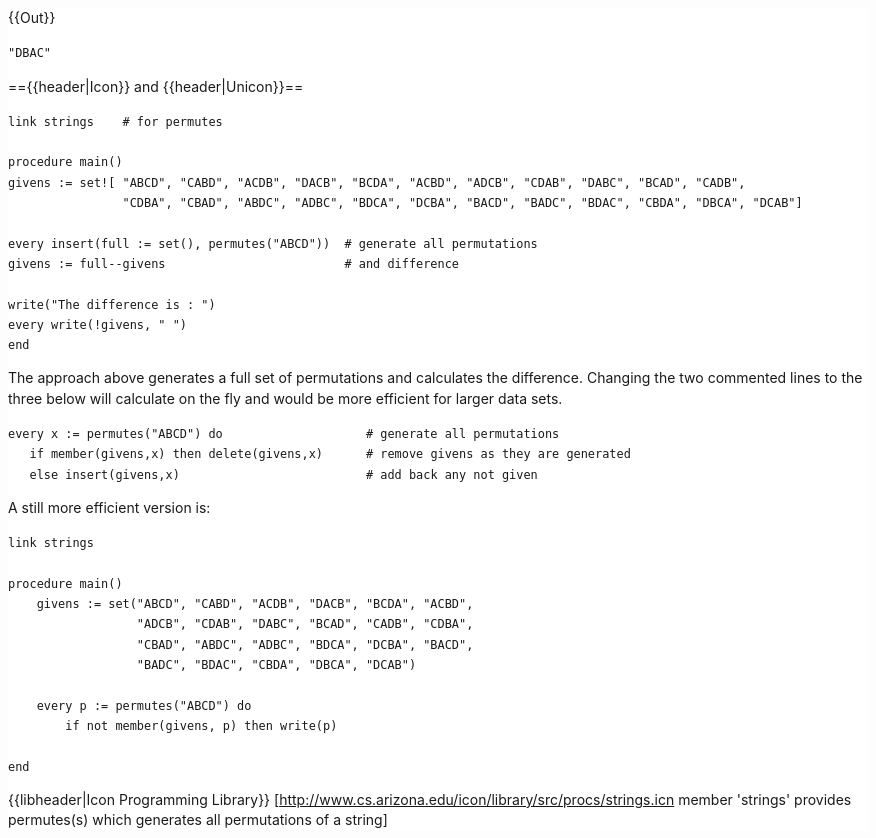 {{Out}}

```txt
"DBAC"
```


=={{header|Icon}} and {{header|Unicon}}==

```Icon
link strings    # for permutes

procedure main()
givens := set![ "ABCD", "CABD", "ACDB", "DACB", "BCDA", "ACBD", "ADCB", "CDAB", "DABC", "BCAD", "CADB",
                "CDBA", "CBAD", "ABDC", "ADBC", "BDCA", "DCBA", "BACD", "BADC", "BDAC", "CBDA", "DBCA", "DCAB"]

every insert(full := set(), permutes("ABCD"))  # generate all permutations
givens := full--givens                         # and difference

write("The difference is : ")
every write(!givens, " ")
end
```


The approach above generates a full set of permutations and calculates the difference.  Changing the two commented lines to the three below will calculate on the fly and would be more efficient for larger data sets.


```Icon
every x := permutes("ABCD") do                    # generate all permutations
   if member(givens,x) then delete(givens,x)      # remove givens as they are generated
   else insert(givens,x)                          # add back any not given
```


A still more efficient version is:

```Icon
link strings

procedure main()
    givens := set("ABCD", "CABD", "ACDB", "DACB", "BCDA", "ACBD",
                  "ADCB", "CDAB", "DABC", "BCAD", "CADB", "CDBA",
                  "CBAD", "ABDC", "ADBC", "BDCA", "DCBA", "BACD",
                  "BADC", "BDAC", "CBDA", "DBCA", "DCAB")

    every p := permutes("ABCD") do
        if not member(givens, p) then write(p)

end
```


{{libheader|Icon Programming Library}}
[http://www.cs.arizona.edu/icon/library/src/procs/strings.icn member 'strings' provides permutes(s) which generates all permutations of a string]
